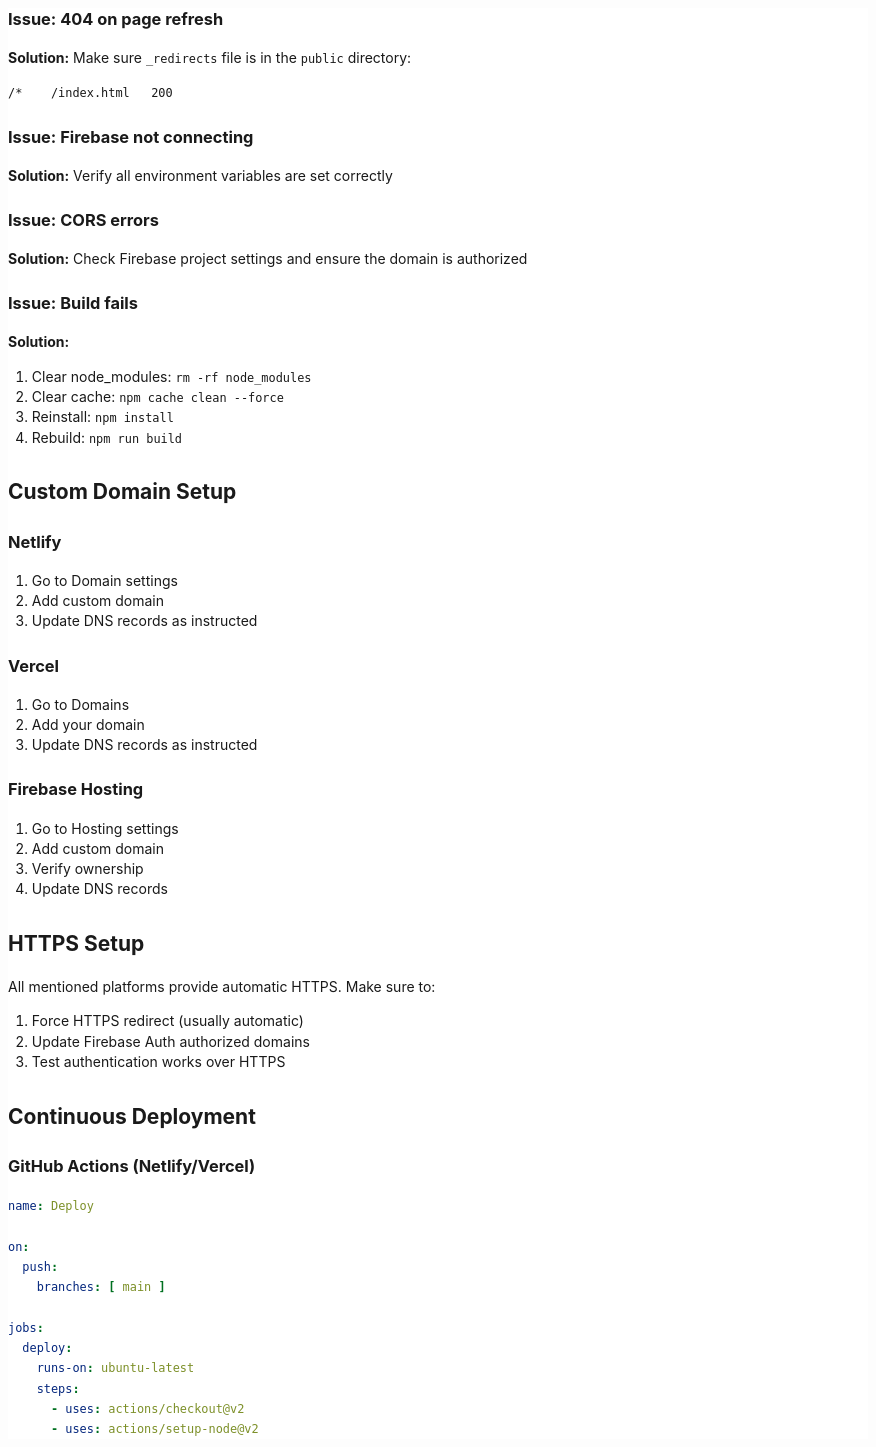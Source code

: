 ### Issue: 404 on page refresh
**Solution:** Make sure `_redirects` file is in the `public` directory:
```
/*    /index.html   200
```

### Issue: Firebase not connecting
**Solution:** Verify all environment variables are set correctly

### Issue: CORS errors
**Solution:** Check Firebase project settings and ensure the domain is authorized

### Issue: Build fails
**Solution:** 
1. Clear node_modules: `rm -rf node_modules`
2. Clear cache: `npm cache clean --force`
3. Reinstall: `npm install`
4. Rebuild: `npm run build`

## Custom Domain Setup

### Netlify
1. Go to Domain settings
2. Add custom domain
3. Update DNS records as instructed

### Vercel
1. Go to Domains
2. Add your domain
3. Update DNS records as instructed

### Firebase Hosting
1. Go to Hosting settings
2. Add custom domain
3. Verify ownership
4. Update DNS records

## HTTPS Setup

All mentioned platforms provide automatic HTTPS. Make sure to:
1. Force HTTPS redirect (usually automatic)
2. Update Firebase Auth authorized domains
3. Test authentication works over HTTPS

## Continuous Deployment

### GitHub Actions (Netlify/Vercel)
```yaml
name: Deploy

on:
  push:
    branches: [ main ]

jobs:
  deploy:
    runs-on: ubuntu-latest
    steps:
      - uses: actions/checkout@v2
      - uses: actions/setup-node@v2
```